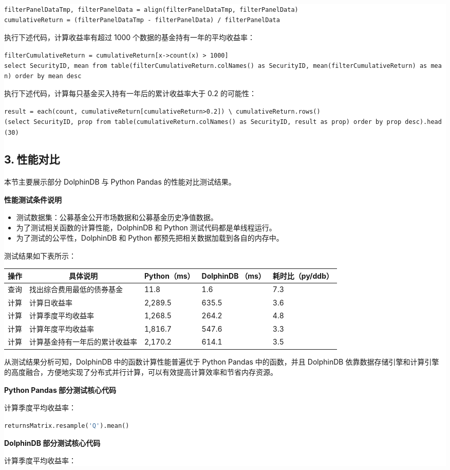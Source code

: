 ```
filterPanelDataTmp, filterPanelData = align(filterPanelDataTmp, filterPanelData)
cumulativeReturn = (filterPanelDataTmp - filterPanelData) / filterPanelData
```

执行下述代码，计算收益率有超过 1000 个数据的基金持有一年的平均收益率：

```
filterCumulativeReturn = cumulativeReturn[x->count(x) > 1000]
select SecurityID, mean from table(filterCumulativeReturn.colNames() as SecurityID, mean(filterCumulativeReturn) as mean) order by mean desc
```

执行下述代码，计算每只基金买入持有一年后的累计收益率大于 0.2 的可能性：

```
result = each(count, cumulativeReturn[cumulativeReturn>0.2]) \ cumulativeReturn.rows()
(select SecurityID, prop from table(cumulativeReturn.colNames() as SecurityID, result as prop) order by prop desc).head(30)
```

## 3. 性能对比

本节主要展示部分 DolphinDB 与 Python Pandas 的性能对比测试结果。

**性能测试条件说明**

* 测试数据集：公募基金公开市场数据和公募基金历史净值数据。
* 为了测试相关函数的计算性能，DolphinDB 和 Python 测试代码都是单线程运行。
* 为了测试的公平性，DolphinDB 和 Python 都预先把相关数据加载到各自的内存中。

测试结果如下表所示：

| 操作 | 具体说明                       | Python（ms） | DolphinDB （ms） | 耗时比（py/ddb） |
| ---- | ------------------------------ | ------------ | ---------------- | ---------------- |
| 查询 | 找出综合费用最低的债券基金     | 11.8         | 1.6              | 7.3              |
| 计算 | 计算日收益率                   | 2,289.5      | 635.5            | 3.6              |
| 计算 | 计算季度平均收益率             | 1,268.5      | 264.2            | 4.8              |
| 计算 | 计算年度平均收益率             | 1,816.7      | 547.6            | 3.3              |
| 计算 | 计算基金持有一年后的累计收益率 | 2,170.2      | 614.1            | 3.5              |

从测试结果分析可知，DolphinDB 中的函数计算性能普遍优于 Python Pandas 中的函数，并且 DolphinDB 依靠数据存储引擎和计算引擎的高度融合，方便地实现了分布式并行计算，可以有效提高计算效率和节省内存资源。

**Python Pandas 部分测试核心代码**

计算季度平均收益率：

```python
returnsMatrix.resample('Q').mean()
```

**DolphinDB 部分测试核心代码**

计算季度平均收益率：
